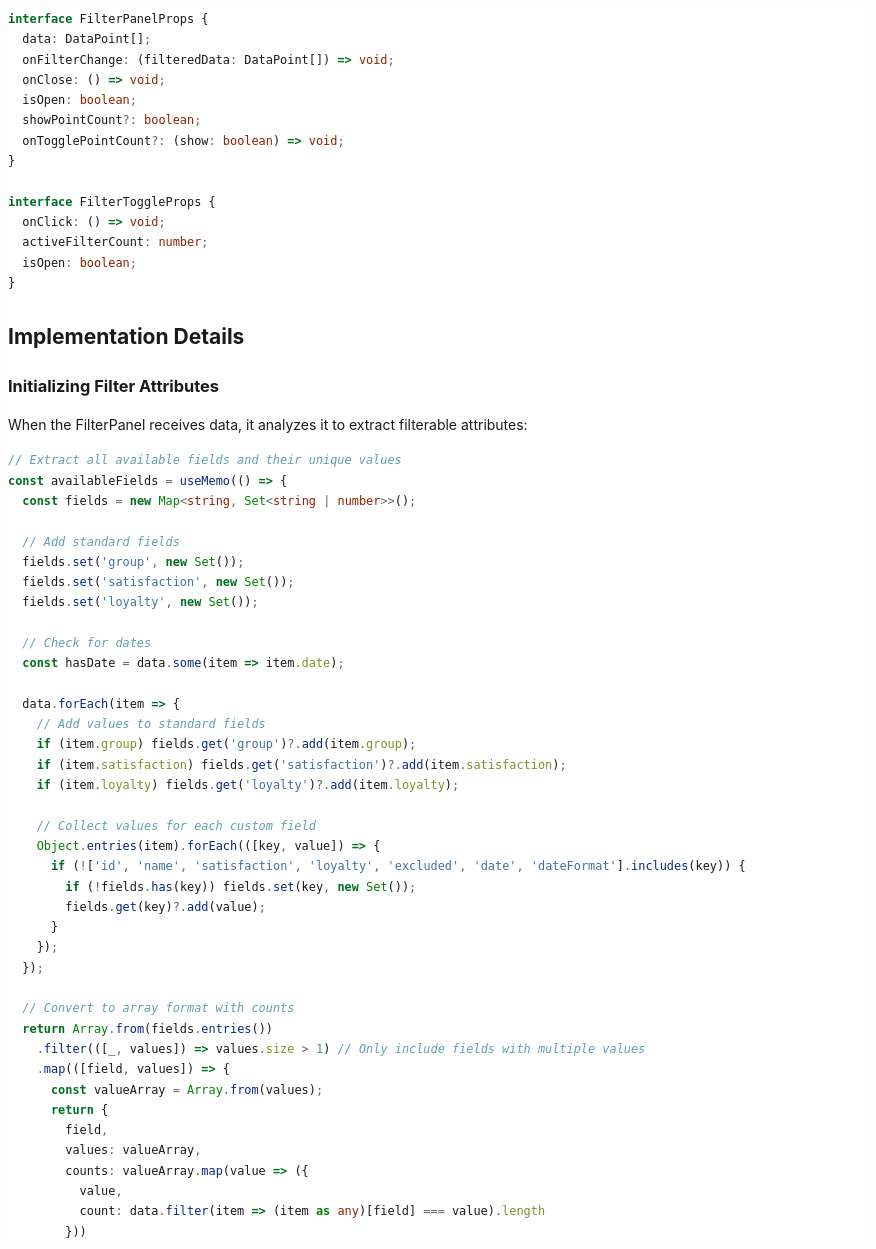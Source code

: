 ```typescript
interface FilterPanelProps {
  data: DataPoint[];
  onFilterChange: (filteredData: DataPoint[]) => void;
  onClose: () => void;
  isOpen: boolean;
  showPointCount?: boolean;
  onTogglePointCount?: (show: boolean) => void;
}

interface FilterToggleProps {
  onClick: () => void;
  activeFilterCount: number;
  isOpen: boolean;
}
```

## Implementation Details

### Initializing Filter Attributes

When the FilterPanel receives data, it analyzes it to extract filterable attributes:

```typescript
// Extract all available fields and their unique values
const availableFields = useMemo(() => {
  const fields = new Map<string, Set<string | number>>();
  
  // Add standard fields
  fields.set('group', new Set());
  fields.set('satisfaction', new Set());
  fields.set('loyalty', new Set());
  
  // Check for dates
  const hasDate = data.some(item => item.date);
  
  data.forEach(item => {
    // Add values to standard fields
    if (item.group) fields.get('group')?.add(item.group);
    if (item.satisfaction) fields.get('satisfaction')?.add(item.satisfaction);
    if (item.loyalty) fields.get('loyalty')?.add(item.loyalty);
    
    // Collect values for each custom field
    Object.entries(item).forEach(([key, value]) => {
      if (!['id', 'name', 'satisfaction', 'loyalty', 'excluded', 'date', 'dateFormat'].includes(key)) {
        if (!fields.has(key)) fields.set(key, new Set());
        fields.get(key)?.add(value);
      }
    });
  });
  
  // Convert to array format with counts
  return Array.from(fields.entries())
    .filter(([_, values]) => values.size > 1) // Only include fields with multiple values
    .map(([field, values]) => {
      const valueArray = Array.from(values);
      return {
        field,
        values: valueArray,
        counts: valueArray.map(value => ({
          value,
          count: data.filter(item => (item as any)[field] === value).length
        }))
```